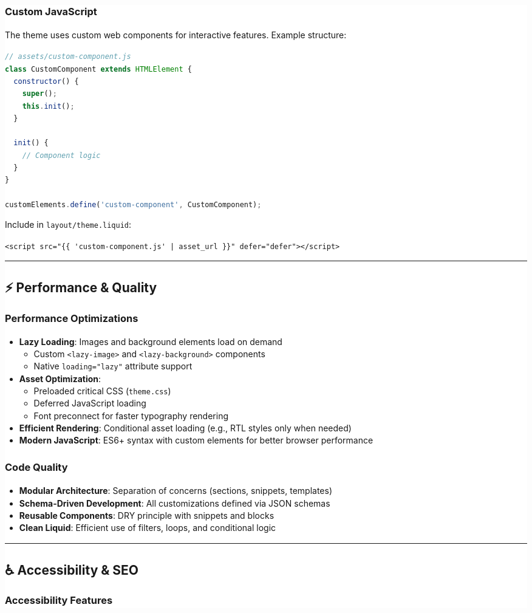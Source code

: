 ### Custom JavaScript

The theme uses custom web components for interactive features. Example structure:

```javascript
// assets/custom-component.js
class CustomComponent extends HTMLElement {
  constructor() {
    super();
    this.init();
  }

  init() {
    // Component logic
  }
}

customElements.define('custom-component', CustomComponent);
```

Include in `layout/theme.liquid`:
```liquid
<script src="{{ 'custom-component.js' | asset_url }}" defer="defer"></script>
```

---

## ⚡ Performance & Quality

### Performance Optimizations

- **Lazy Loading**: Images and background elements load on demand
  - Custom `<lazy-image>` and `<lazy-background>` components
  - Native `loading="lazy"` attribute support
- **Asset Optimization**:
  - Preloaded critical CSS (`theme.css`)
  - Deferred JavaScript loading
  - Font preconnect for faster typography rendering
- **Efficient Rendering**: Conditional asset loading (e.g., RTL styles only when needed)
- **Modern JavaScript**: ES6+ syntax with custom elements for better browser performance

### Code Quality

- **Modular Architecture**: Separation of concerns (sections, snippets, templates)
- **Schema-Driven Development**: All customizations defined via JSON schemas
- **Reusable Components**: DRY principle with snippets and blocks
- **Clean Liquid**: Efficient use of filters, loops, and conditional logic

---

## ♿ Accessibility & SEO

### Accessibility Features
